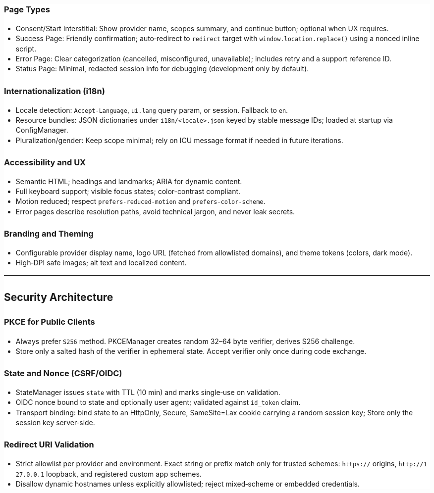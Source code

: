 ### Page Types
- Consent/Start Interstitial: Show provider name, scopes summary, and continue button; optional when UX requires.
- Success Page: Friendly confirmation; auto‑redirect to `redirect` target with `window.location.replace()` using a nonced inline script.
- Error Page: Clear categorization (cancelled, misconfigured, unavailable); includes retry and a support reference ID.
- Status Page: Minimal, redacted session info for debugging (development only by default).

### Internationalization (i18n)
- Locale detection: `Accept-Language`, `ui.lang` query param, or session. Fallback to `en`.
- Resource bundles: JSON dictionaries under `i18n/<locale>.json` keyed by stable message IDs; loaded at startup via ConfigManager.
- Pluralization/gender: Keep scope minimal; rely on ICU message format if needed in future iterations.

### Accessibility and UX
- Semantic HTML; headings and landmarks; ARIA for dynamic content.
- Full keyboard support; visible focus states; color-contrast compliant.
- Motion reduced; respect `prefers-reduced-motion` and `prefers-color-scheme`.
- Error pages describe resolution paths, avoid technical jargon, and never leak secrets.

### Branding and Theming
- Configurable provider display name, logo URL (fetched from allowlisted domains), and theme tokens (colors, dark mode).
- High‑DPI safe images; alt text and localized content.

---

## Security Architecture

### PKCE for Public Clients
- Always prefer `S256` method. PKCEManager creates random 32–64 byte verifier, derives S256 challenge.
- Store only a salted hash of the verifier in ephemeral state. Accept verifier only once during code exchange.

### State and Nonce (CSRF/OIDC)
- StateManager issues `state` with TTL (10 min) and marks single‑use on validation.
- OIDC nonce bound to state and optionally user agent; validated against `id_token` claim.
- Transport binding: bind state to an HttpOnly, Secure, SameSite=Lax cookie carrying a random session key; Store only the session key server‑side.

### Redirect URI Validation
- Strict allowlist per provider and environment. Exact string or prefix match only for trusted schemes: `https://` origins, `http://127.0.0.1` loopback, and registered custom app schemes.
- Disallow dynamic hostnames unless explicitly allowlisted; reject mixed‑scheme or embedded credentials.

